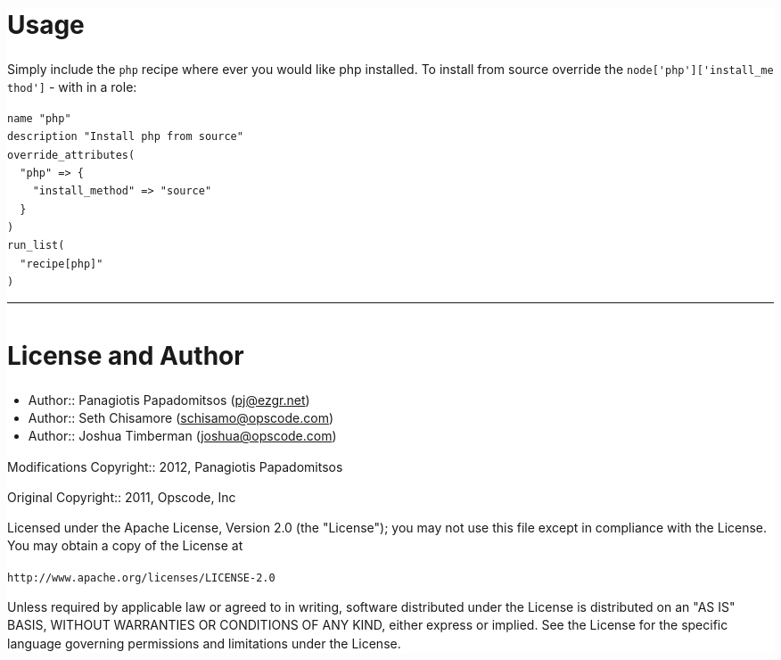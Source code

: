 Usage
=====

Simply include the `php` recipe where ever you would like php installed.  To install from source override the `node['php']['install_method']` - with in a role:

    name "php"
    description "Install php from source"
    override_attributes(
      "php" => {
        "install_method" => "source"
      }
    )
    run_list(
      "recipe[php]"
    )

---

License and Author
==================

* Author:: Panagiotis Papadomitsos (<pj@ezgr.net>)
* Author:: Seth Chisamore (<schisamo@opscode.com>)
* Author:: Joshua Timberman (<joshua@opscode.com>)

Modifications Copyright:: 2012, Panagiotis Papadomitsos

Original Copyright:: 2011, Opscode, Inc

Licensed under the Apache License, Version 2.0 (the "License");
you may not use this file except in compliance with the License.
You may obtain a copy of the License at

    http://www.apache.org/licenses/LICENSE-2.0

Unless required by applicable law or agreed to in writing, software
distributed under the License is distributed on an "AS IS" BASIS,
WITHOUT WARRANTIES OR CONDITIONS OF ANY KIND, either express or implied.
See the License for the specific language governing permissions and
limitations under the License.

